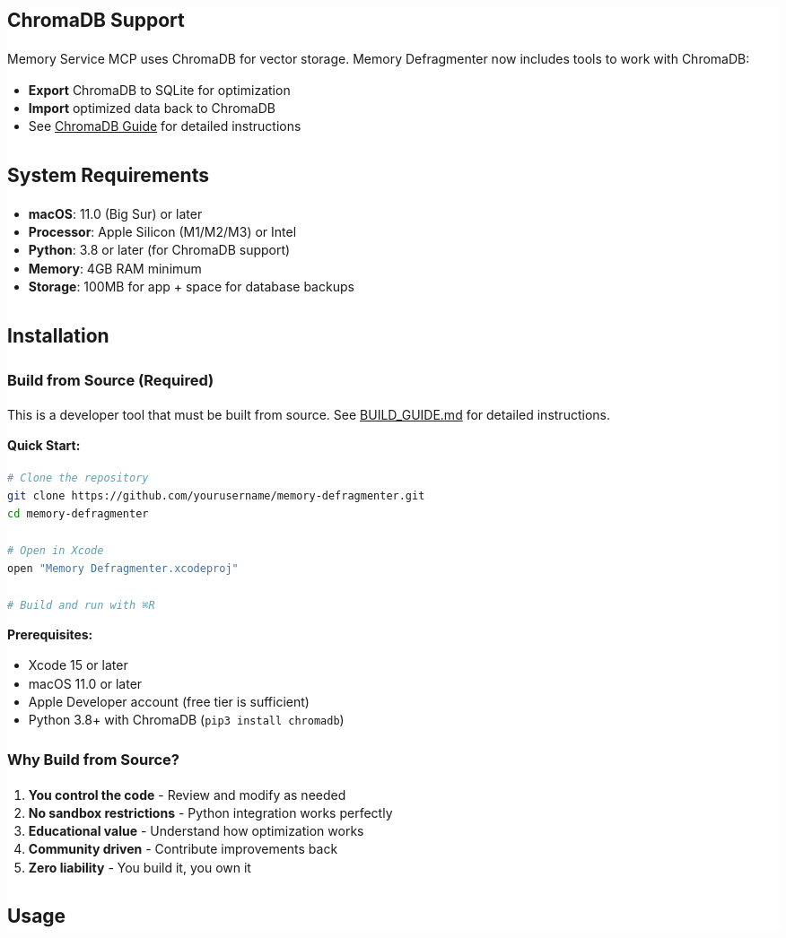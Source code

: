## ChromaDB Support

Memory Service MCP uses ChromaDB for vector storage. Memory Defragmenter now includes tools to work with ChromaDB:
- **Export** ChromaDB to SQLite for optimization
- **Import** optimized data back to ChromaDB
- See [ChromaDB Guide](docs/CHROMADB_GUIDE.md) for detailed instructions

## System Requirements

- **macOS**: 11.0 (Big Sur) or later
- **Processor**: Apple Silicon (M1/M2/M3) or Intel
- **Python**: 3.8 or later (for ChromaDB support)
- **Memory**: 4GB RAM minimum
- **Storage**: 100MB for app + space for database backups

## Installation

### Build from Source (Required)

This is a developer tool that must be built from source. See [BUILD_GUIDE.md](BUILD_GUIDE.md) for detailed instructions.

**Quick Start:**
```bash
# Clone the repository
git clone https://github.com/yourusername/memory-defragmenter.git
cd memory-defragmenter

# Open in Xcode
open "Memory Defragmenter.xcodeproj"

# Build and run with ⌘R
```

**Prerequisites:**
- Xcode 15 or later
- macOS 11.0 or later
- Apple Developer account (free tier is sufficient)
- Python 3.8+ with ChromaDB (`pip3 install chromadb`)

### Why Build from Source?

1. **You control the code** - Review and modify as needed
2. **No sandbox restrictions** - Python integration works perfectly
3. **Educational value** - Understand how optimization works
4. **Community driven** - Contribute improvements back
5. **Zero liability** - You build it, you own it

## Usage
